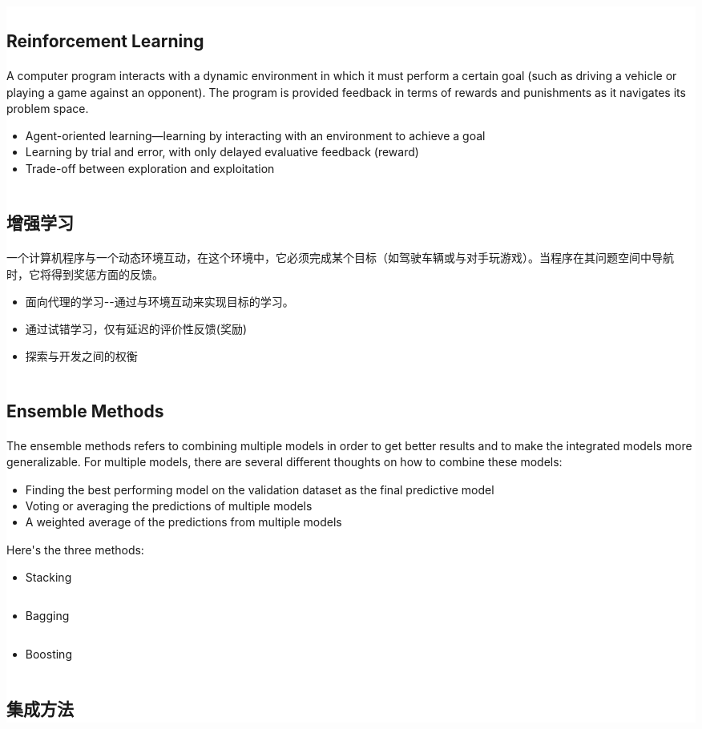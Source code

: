 <img style="display: block; margin: 0 auto;" src="https://s1.ax1x.com/2020/11/04/BgdYDO.png" alt="" />

<img style="display: block; margin: 0 auto;" src="https://s1.ax1x.com/2020/11/04/BgdB8I.png" alt="" />

## Reinforcement Learning

A computer program interacts with a dynamic environment in which it must perform a certain goal (such as driving a vehicle or playing a game against an opponent). The program is provided feedback in terms of rewards and punishments as it navigates its problem space.

+ Agent-oriented learning—learning by interacting with an environment to achieve a goal
+ Learning by trial and error, with only delayed evaluative feedback (reward)
+ Trade-off between exploration and exploitation

<img style="display: block; margin: 0 auto;" src="https://s1.ax1x.com/2020/11/04/BgBSHO.png" alt="" />

## 增强学习

一个计算机程序与一个动态环境互动，在这个环境中，它必须完成某个目标（如驾驶车辆或与对手玩游戏）。当程序在其问题空间中导航时，它将得到奖惩方面的反馈。

+ 面向代理的学习--通过与环境互动来实现目标的学习。

+ 通过试错学习，仅有延迟的评价性反馈(奖励)
+ 探索与开发之间的权衡

<img style="display: block; margin: 0 auto;" src="https://s1.ax1x.com/2020/11/04/BgB8vq.jpg" alt="" />

## Ensemble Methods

The ensemble methods refers to combining multiple models in order to get better results and to make the integrated models more generalizable. For multiple models, there are several different thoughts on how to combine these models:

+ Finding the best performing model on the validation dataset as the final predictive model
+ Voting or averaging the predictions of multiple models
+ A weighted average of the predictions from multiple models

Here's the three methods:

+ Stacking

  <img style="display: block; margin: 0 auto;" src="https://s1.ax1x.com/2020/11/04/Bgc4JS.png" alt="" />

+ Bagging

  <img style="display: block; margin: 0 auto;" src="https://s1.ax1x.com/2020/11/04/Bgc5Rg.png" alt="" />

+ Boosting

  <img style="display: block; margin: 0 auto;" src="https://s1.ax1x.com/2020/11/04/Bgchi8.png" alt="" />

## 集成方法
